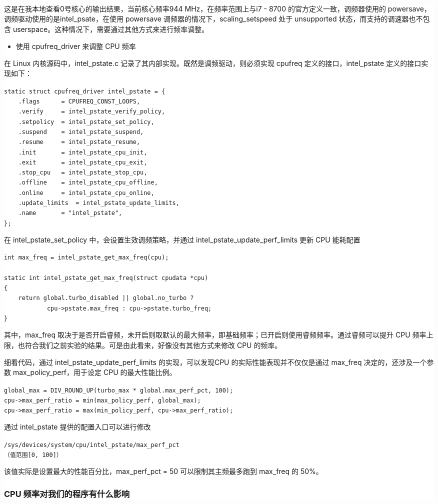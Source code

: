 这是在我本地查看0号核心的输出结果，当前核心频率944 MHz，在频率范围上与i7 - 8700 的官方定义一致，调频器使用的 powersave，调频驱动使用的是intel_psate，在使用 powersave 调频器的情况下，scaling_setspeed 处于 unsupported 状态，而支持的调速器也不包含 userspace。这种情况下，需要通过其他方式来进行频率调整。

* 使用 cpufreq_driver 来调整 CPU 频率

在 Linux 内核源码中，intel_pstate.c 记录了其内部实现。既然是调频驱动，则必须实现 cpufreq 定义的接口，intel_pstate 定义的接口实现如下：

```
static struct cpufreq_driver intel_pstate = {
	.flags		= CPUFREQ_CONST_LOOPS,
	.verify		= intel_pstate_verify_policy,
	.setpolicy	= intel_pstate_set_policy,
	.suspend	= intel_pstate_suspend,
	.resume		= intel_pstate_resume,
	.init		= intel_pstate_cpu_init,
	.exit		= intel_pstate_cpu_exit,
	.stop_cpu	= intel_pstate_stop_cpu,
	.offline	= intel_pstate_cpu_offline,
	.online		= intel_pstate_cpu_online,
	.update_limits	= intel_pstate_update_limits,
	.name		= "intel_pstate",
};
```

在 intel_pstate_set_policy 中，会设置生效调频策略，并通过 intel_pstate_update_perf_limits 更新 CPU 能耗配置

```
int max_freq = intel_pstate_get_max_freq(cpu);

static int intel_pstate_get_max_freq(struct cpudata *cpu)
{
	return global.turbo_disabled || global.no_turbo ?
			cpu->pstate.max_freq : cpu->pstate.turbo_freq;
}
```

其中，max_freq 取决于是否开启睿频，未开启则取默认的最大频率，即基础频率；已开启则使用睿频频率。通过睿频可以提升 CPU 频率上限，也符合我们之前实验的结果。可是由此看来，好像没有其他方式来修改 CPU 的频率。

细看代码，通过 intel_pstate_update_perf_limits 的实现，可以发现CPU 的实际性能表现并不仅仅是通过 max_freq 决定的，还涉及一个参数 max_policy_perf，用于设定 CPU 的最大性能比例。

```
global_max = DIV_ROUND_UP(turbo_max * global.max_perf_pct, 100);
cpu->max_perf_ratio = min(max_policy_perf, global_max);
cpu->max_perf_ratio = max(min_policy_perf, cpu->max_perf_ratio);
```

通过 intel_pstate 提供的配置入口可以进行修改

```
/sys/devices/system/cpu/intel_pstate/max_perf_pct
（值范围[0, 100]）
```

该值实际是设置最大的性能百分比，max_perf_pct = 50 可以限制其主频最多跑到 max_freq 的 50%。

### CPU 频率对我们的程序有什么影响
